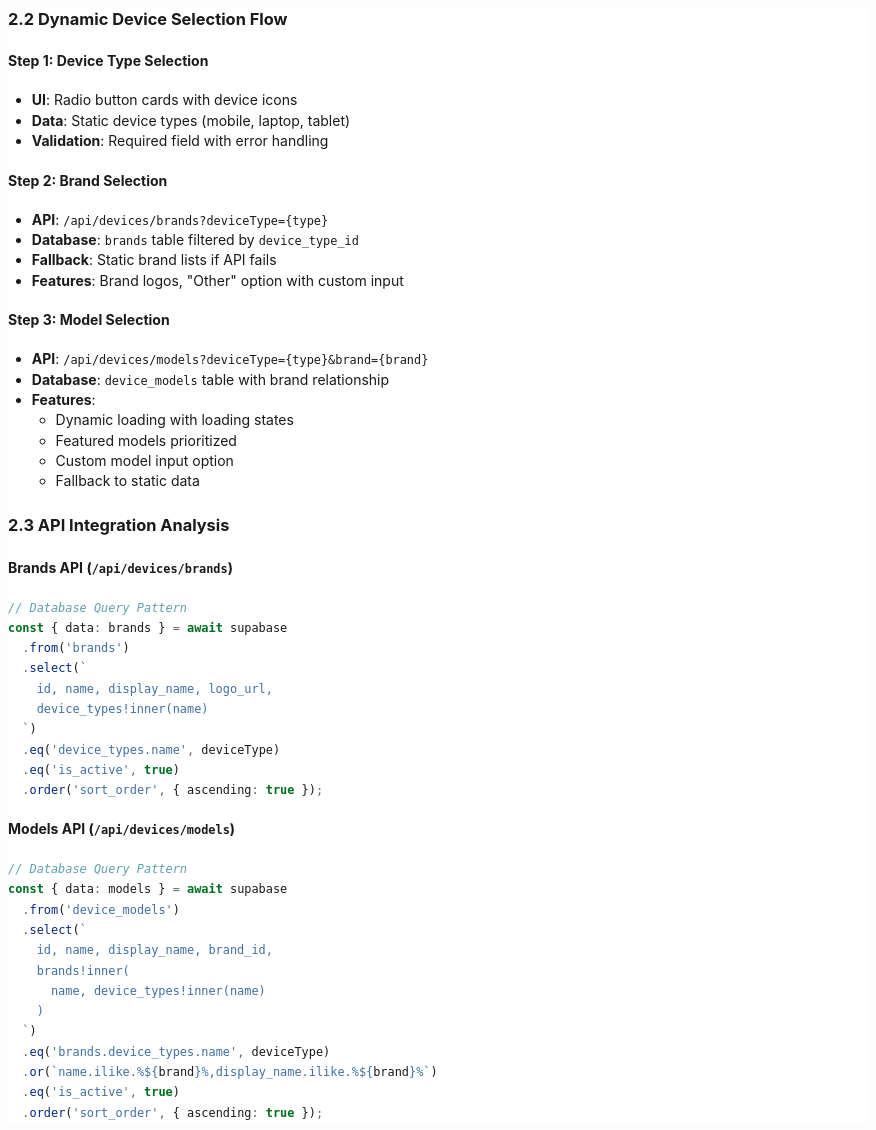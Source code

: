### 2.2 Dynamic Device Selection Flow

#### **Step 1: Device Type Selection**
- **UI**: Radio button cards with device icons
- **Data**: Static device types (mobile, laptop, tablet)
- **Validation**: Required field with error handling

#### **Step 2: Brand Selection**
- **API**: `/api/devices/brands?deviceType={type}`
- **Database**: `brands` table filtered by `device_type_id`
- **Fallback**: Static brand lists if API fails
- **Features**: Brand logos, "Other" option with custom input

#### **Step 3: Model Selection**
- **API**: `/api/devices/models?deviceType={type}&brand={brand}`
- **Database**: `device_models` table with brand relationship
- **Features**: 
  - Dynamic loading with loading states
  - Featured models prioritized
  - Custom model input option
  - Fallback to static data

### 2.3 API Integration Analysis

#### **Brands API** (`/api/devices/brands`)
```typescript
// Database Query Pattern
const { data: brands } = await supabase
  .from('brands')
  .select(`
    id, name, display_name, logo_url,
    device_types!inner(name)
  `)
  .eq('device_types.name', deviceType)
  .eq('is_active', true)
  .order('sort_order', { ascending: true });
```

#### **Models API** (`/api/devices/models`)
```typescript
// Database Query Pattern
const { data: models } = await supabase
  .from('device_models')
  .select(`
    id, name, display_name, brand_id,
    brands!inner(
      name, device_types!inner(name)
    )
  `)
  .eq('brands.device_types.name', deviceType)
  .or(`name.ilike.%${brand}%,display_name.ilike.%${brand}%`)
  .eq('is_active', true)
  .order('sort_order', { ascending: true });
```
